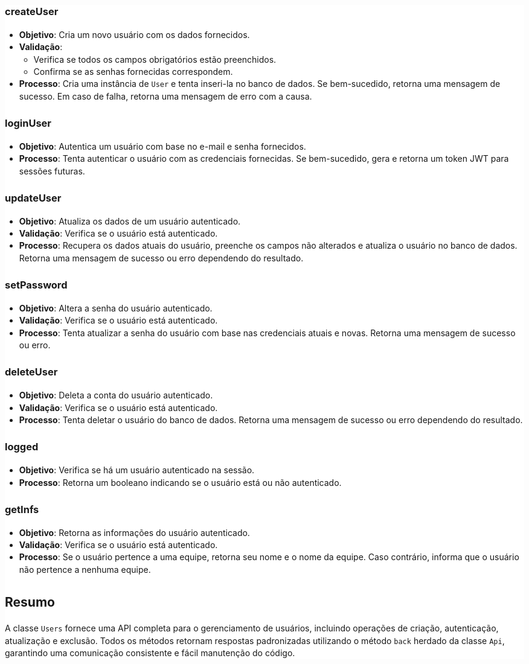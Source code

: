 ### createUser

- **Objetivo**: Cria um novo usuário com os dados fornecidos.
- **Validação**:
  - Verifica se todos os campos obrigatórios estão preenchidos.
  - Confirma se as senhas fornecidas correspondem.
- **Processo**: Cria uma instância de `User` e tenta inseri-la no banco de dados. Se bem-sucedido, retorna uma mensagem de sucesso. Em caso de falha, retorna uma mensagem de erro com a causa.

### loginUser

- **Objetivo**: Autentica um usuário com base no e-mail e senha fornecidos.
- **Processo**: Tenta autenticar o usuário com as credenciais fornecidas. Se bem-sucedido, gera e retorna um token JWT para sessões futuras.

### updateUser

- **Objetivo**: Atualiza os dados de um usuário autenticado.
- **Validação**: Verifica se o usuário está autenticado.
- **Processo**: Recupera os dados atuais do usuário, preenche os campos não alterados e atualiza o usuário no banco de dados. Retorna uma mensagem de sucesso ou erro dependendo do resultado.

### setPassword

- **Objetivo**: Altera a senha do usuário autenticado.
- **Validação**: Verifica se o usuário está autenticado.
- **Processo**: Tenta atualizar a senha do usuário com base nas credenciais atuais e novas. Retorna uma mensagem de sucesso ou erro.

### deleteUser

- **Objetivo**: Deleta a conta do usuário autenticado.
- **Validação**: Verifica se o usuário está autenticado.
- **Processo**: Tenta deletar o usuário do banco de dados. Retorna uma mensagem de sucesso ou erro dependendo do resultado.

### logged

- **Objetivo**: Verifica se há um usuário autenticado na sessão.
- **Processo**: Retorna um booleano indicando se o usuário está ou não autenticado.

### getInfs

- **Objetivo**: Retorna as informações do usuário autenticado.
- **Validação**: Verifica se o usuário está autenticado.
- **Processo**: Se o usuário pertence a uma equipe, retorna seu nome e o nome da equipe. Caso contrário, informa que o usuário não pertence a nenhuma equipe.

## Resumo

A classe `Users` fornece uma API completa para o gerenciamento de usuários, incluindo operações de criação, autenticação, atualização e exclusão. Todos os métodos retornam respostas padronizadas utilizando o método `back` herdado da classe `Api`, garantindo uma comunicação consistente e fácil manutenção do código.
